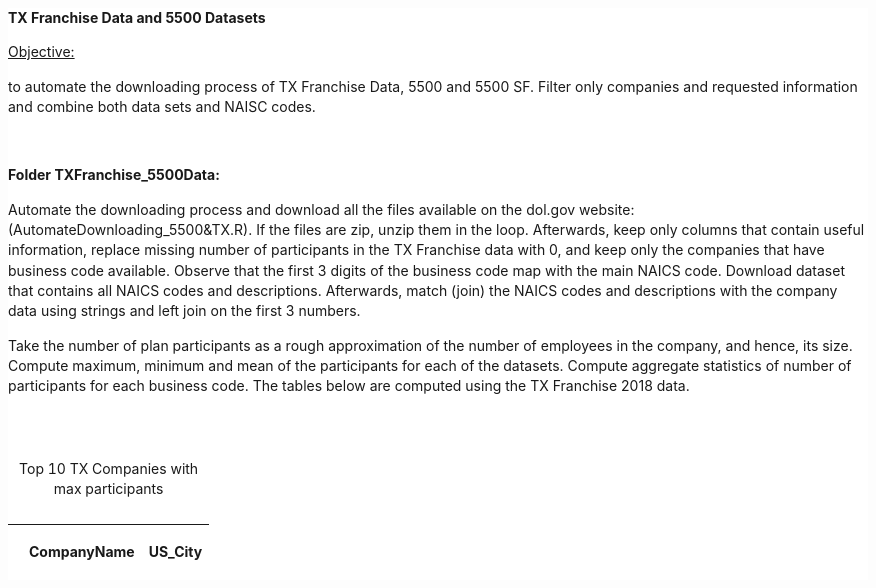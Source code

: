 
**TX Franchise Data and 5500 Datasets**

<ins>

Objective:

</ins>

to automate the downloading process of TX Franchise Data, 5500 and 5500
SF. Filter only companies and requested information and combine both
data sets and NAISC codes.

 

**Folder TXFranchise\_5500Data:**

Automate the downloading process and download all the files available on
the dol.gov website: (AutomateDownloading\_5500\&TX.R). If the files are
zip, unzip them in the loop. Afterwards, keep only columns that contain
useful information, replace missing number of participants in the TX
Franchise data with 0, and keep only the companies that have business
code available. Observe that the first 3 digits of the business code map
with the main NAICS code. Download dataset that contains all NAICS codes
and descriptions. Afterwards, match (join) the NAICS codes and
descriptions with the company data using strings and left join on the
first 3 numbers.

Take the number of plan participants as a rough approximation of the
number of employees in the company, and hence, its size. Compute
maximum, minimum and mean of the participants for each of the datasets.
Compute aggregate statistics of number of participants for each business
code. The tables below are computed using the TX Franchise 2018 data.

 

<table class="table" style="margin-left: auto; margin-right: auto;">

<caption>

Top 10 TX Companies with max participants

</caption>

<thead>

<tr>

<th style="text-align:left;">

</th>

<th style="text-align:left;">

CompanyName

</th>

<th style="text-align:left;">

US\_City

</th>
